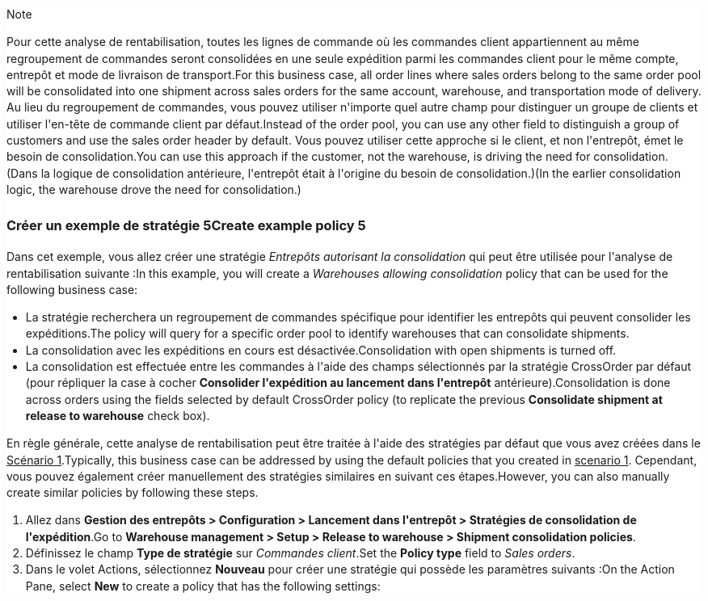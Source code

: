 > [!NOTE]
> <span data-ttu-id="d97b4-315">Pour cette analyse de rentabilisation, toutes les lignes de commande où les commandes client appartiennent au même regroupement de commandes seront consolidées en une seule expédition parmi les commandes client pour le même compte, entrepôt et mode de livraison de transport.</span><span class="sxs-lookup"><span data-stu-id="d97b4-315">For this business case, all order lines where sales orders belong to the same order pool will be consolidated into one shipment across sales orders for the same account, warehouse, and transportation mode of delivery.</span></span> <span data-ttu-id="d97b4-316">Au lieu du regroupement de commandes, vous pouvez utiliser n'importe quel autre champ pour distinguer un groupe de clients et utiliser l'en-tête de commande client par défaut.</span><span class="sxs-lookup"><span data-stu-id="d97b4-316">Instead of the order pool, you can use any other field to distinguish a group of customers and use the sales order header by default.</span></span> <span data-ttu-id="d97b4-317">Vous pouvez utiliser cette approche si le client, et non l'entrepôt, émet le besoin de consolidation.</span><span class="sxs-lookup"><span data-stu-id="d97b4-317">You can use this approach if the customer, not the warehouse, is driving the need for consolidation.</span></span> <span data-ttu-id="d97b4-318">(Dans la logique de consolidation antérieure, l'entrepôt était à l'origine du besoin de consolidation.)</span><span class="sxs-lookup"><span data-stu-id="d97b4-318">(In the earlier consolidation logic, the warehouse drove the need for consolidation.)</span></span>

### <a name="create-example-policy-5"></a><span data-ttu-id="d97b4-319">Créer un exemple de stratégie 5</span><span class="sxs-lookup"><span data-stu-id="d97b4-319">Create example policy 5</span></span>

<span data-ttu-id="d97b4-320">Dans cet exemple, vous allez créer une stratégie *Entrepôts autorisant la consolidation* qui peut être utilisée pour l'analyse de rentabilisation suivante :</span><span class="sxs-lookup"><span data-stu-id="d97b4-320">In this example, you will create a *Warehouses allowing consolidation* policy that can be used for the following business case:</span></span>

- <span data-ttu-id="d97b4-321">La stratégie recherchera un regroupement de commandes spécifique pour identifier les entrepôts qui peuvent consolider les expéditions.</span><span class="sxs-lookup"><span data-stu-id="d97b4-321">The policy will query for a specific order pool to identify warehouses that can consolidate shipments.</span></span>
- <span data-ttu-id="d97b4-322">La consolidation avec les expéditions en cours est désactivée.</span><span class="sxs-lookup"><span data-stu-id="d97b4-322">Consolidation with open shipments is turned off.</span></span>
- <span data-ttu-id="d97b4-323">La consolidation est effectuée entre les commandes à l'aide des champs sélectionnés par la stratégie CrossOrder par défaut (pour répliquer la case à cocher **Consolider l'expédition au lancement dans l'entrepôt** antérieure).</span><span class="sxs-lookup"><span data-stu-id="d97b4-323">Consolidation is done across orders using the fields selected by default CrossOrder policy (to replicate the previous **Consolidate shipment at release to warehouse** check box).</span></span>

<span data-ttu-id="d97b4-324">En règle générale, cette analyse de rentabilisation peut être traitée à l'aide des stratégies par défaut que vous avez créées dans le [Scénario 1](#scenario-1).</span><span class="sxs-lookup"><span data-stu-id="d97b4-324">Typically, this business case can be addressed by using the default policies that you created in [scenario 1](#scenario-1).</span></span> <span data-ttu-id="d97b4-325">Cependant, vous pouvez également créer manuellement des stratégies similaires en suivant ces étapes.</span><span class="sxs-lookup"><span data-stu-id="d97b4-325">However, you can also manually create similar policies by following these steps.</span></span>

1. <span data-ttu-id="d97b4-326">Allez dans **Gestion des entrepôts \> Configuration \> Lancement dans l'entrepôt \> Stratégies de consolidation de l'expédition**.</span><span class="sxs-lookup"><span data-stu-id="d97b4-326">Go to **Warehouse management \> Setup \> Release to warehouse \> Shipment consolidation policies**.</span></span>
1. <span data-ttu-id="d97b4-327">Définissez le champ **Type de stratégie** sur *Commandes client*.</span><span class="sxs-lookup"><span data-stu-id="d97b4-327">Set the **Policy type** field to *Sales orders*.</span></span>
1. <span data-ttu-id="d97b4-328">Dans le volet Actions, sélectionnez **Nouveau** pour créer une stratégie qui possède les paramètres suivants :</span><span class="sxs-lookup"><span data-stu-id="d97b4-328">On the Action Pane, select **New** to create a policy that has the following settings:</span></span>

